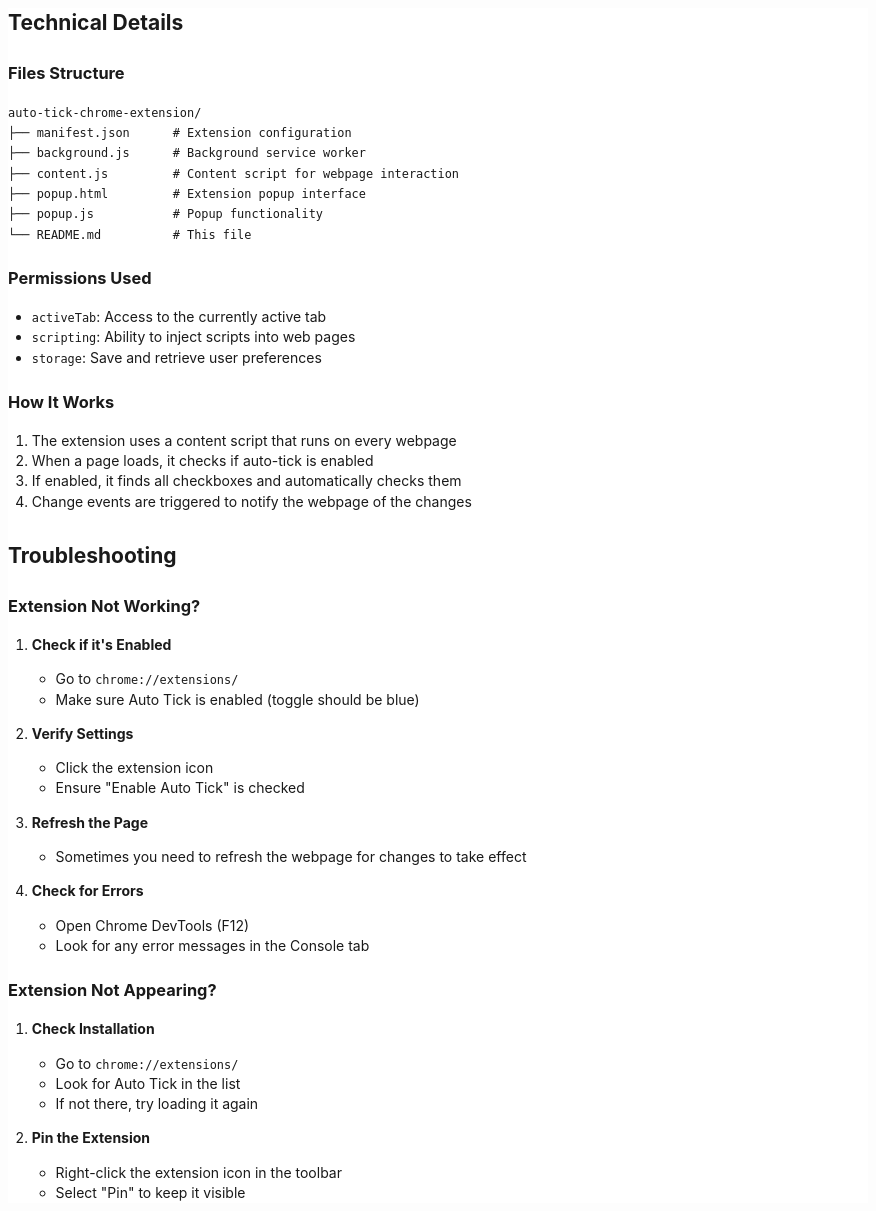 ## Technical Details

### Files Structure
```
auto-tick-chrome-extension/
├── manifest.json      # Extension configuration
├── background.js      # Background service worker
├── content.js         # Content script for webpage interaction
├── popup.html         # Extension popup interface
├── popup.js           # Popup functionality
└── README.md          # This file
```

### Permissions Used
- `activeTab`: Access to the currently active tab
- `scripting`: Ability to inject scripts into web pages
- `storage`: Save and retrieve user preferences

### How It Works
1. The extension uses a content script that runs on every webpage
2. When a page loads, it checks if auto-tick is enabled
3. If enabled, it finds all checkboxes and automatically checks them
4. Change events are triggered to notify the webpage of the changes

## Troubleshooting

### Extension Not Working?

1. **Check if it's Enabled**
   - Go to `chrome://extensions/`
   - Make sure Auto Tick is enabled (toggle should be blue)

2. **Verify Settings**
   - Click the extension icon
   - Ensure "Enable Auto Tick" is checked

3. **Refresh the Page**
   - Sometimes you need to refresh the webpage for changes to take effect

4. **Check for Errors**
   - Open Chrome DevTools (F12)
   - Look for any error messages in the Console tab

### Extension Not Appearing?

1. **Check Installation**
   - Go to `chrome://extensions/`
   - Look for Auto Tick in the list
   - If not there, try loading it again

2. **Pin the Extension**
   - Right-click the extension icon in the toolbar
   - Select "Pin" to keep it visible
